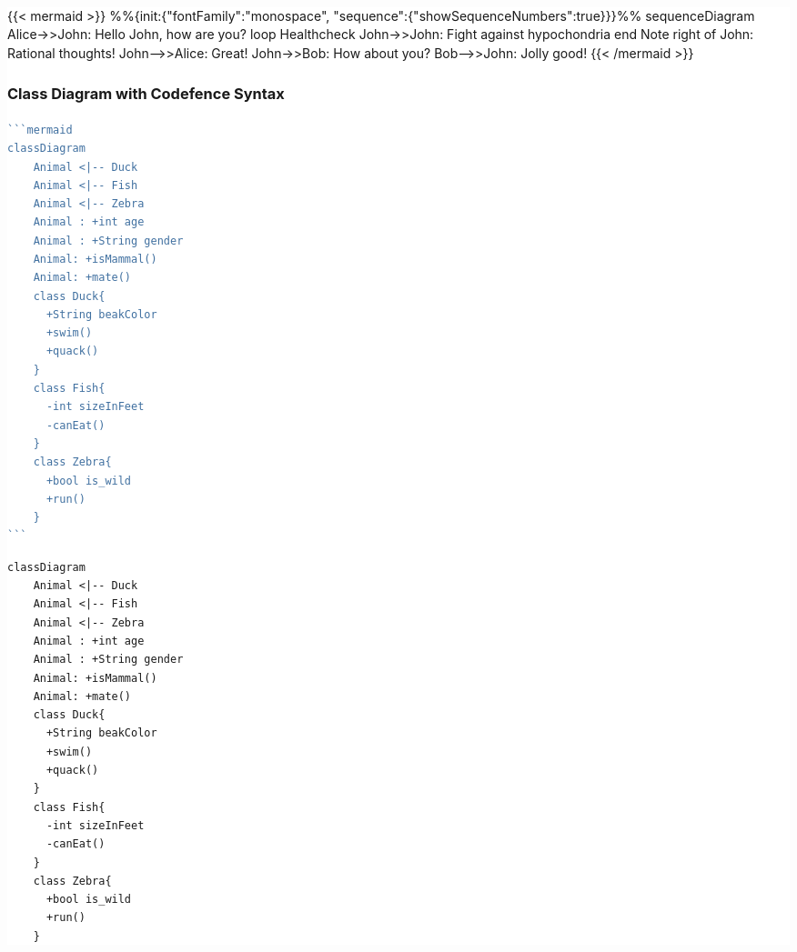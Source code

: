 {{< mermaid >}}
%%{init:{"fontFamily":"monospace", "sequence":{"showSequenceNumbers":true}}}%%
sequenceDiagram
    Alice->>John: Hello John, how are you?
    loop Healthcheck
        John->>John: Fight against hypochondria
    end
    Note right of John: Rational thoughts!
    John-->>Alice: Great!
    John->>Bob: How about you?
    Bob-->>John: Jolly good!
{{< /mermaid >}}

### Class Diagram with Codefence Syntax

````go
```mermaid
classDiagram
    Animal <|-- Duck
    Animal <|-- Fish
    Animal <|-- Zebra
    Animal : +int age
    Animal : +String gender
    Animal: +isMammal()
    Animal: +mate()
    class Duck{
      +String beakColor
      +swim()
      +quack()
    }
    class Fish{
      -int sizeInFeet
      -canEat()
    }
    class Zebra{
      +bool is_wild
      +run()
    }
```
````

````mermaid
classDiagram
    Animal <|-- Duck
    Animal <|-- Fish
    Animal <|-- Zebra
    Animal : +int age
    Animal : +String gender
    Animal: +isMammal()
    Animal: +mate()
    class Duck{
      +String beakColor
      +swim()
      +quack()
    }
    class Fish{
      -int sizeInFeet
      -canEat()
    }
    class Zebra{
      +bool is_wild
      +run()
    }
````
